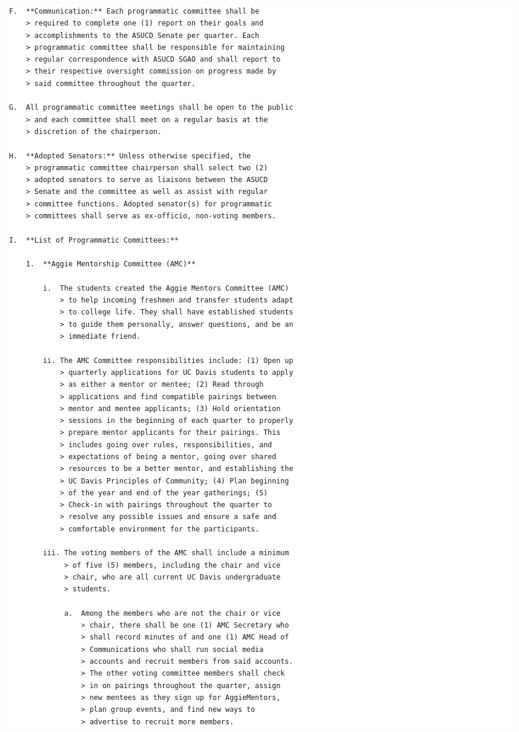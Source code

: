      F.  **Communication:** Each programmatic committee shall be
         > required to complete one (1) report on their goals and
         > accomplishments to the ASUCD Senate per quarter. Each
         > programmatic committee shall be responsible for maintaining
         > regular correspondence with ASUCD SGAO and shall report to
         > their respective oversight commission on progress made by
         > said committee throughout the quarter.

     G.  All programmatic committee meetings shall be open to the public
         > and each committee shall meet on a regular basis at the
         > discretion of the chairperson.

     H.  **Adopted Senators:** Unless otherwise specified, the
         > programmatic committee chairperson shall select two (2)
         > adopted senators to serve as liaisons between the ASUCD
         > Senate and the committee as well as assist with regular
         > committee functions. Adopted senator(s) for programmatic
         > committees shall serve as ex-officio, non-voting members.

     I.  **List of Programmatic Committees:**

         1.  **Aggie Mentorship Committee (AMC)**

             i.  The students created the Aggie Mentors Committee (AMC)
                 > to help incoming freshmen and transfer students adapt
                 > to college life. They shall have established students
                 > to guide them personally, answer questions, and be an
                 > immediate friend.

             ii. The AMC Committee responsibilities include: (1) Open up
                 > quarterly applications for UC Davis students to apply
                 > as either a mentor or mentee; (2) Read through
                 > applications and find compatible pairings between
                 > mentor and mentee applicants; (3) Hold orientation
                 > sessions in the beginning of each quarter to properly
                 > prepare mentor applicants for their pairings. This
                 > includes going over rules, responsibilities, and
                 > expectations of being a mentor, going over shared
                 > resources to be a better mentor, and establishing the
                 > UC Davis Principles of Community; (4) Plan beginning
                 > of the year and end of the year gatherings; (5)
                 > Check-in with pairings throughout the quarter to
                 > resolve any possible issues and ensure a safe and
                 > comfortable environment for the participants.

             iii. The voting members of the AMC shall include a minimum
                  > of five (5) members, including the chair and vice
                  > chair, who are all current UC Davis undergraduate
                  > students.

                  a.  Among the members who are not the chair or vice
                      > chair, there shall be one (1) AMC Secretary who
                      > shall record minutes of and one (1) AMC Head of
                      > Communications who shall run social media
                      > accounts and recruit members from said accounts.
                      > The other voting committee members shall check
                      > in on pairings throughout the quarter, assign
                      > new mentees as they sign up for AggieMentors,
                      > plan group events, and find new ways to
                      > advertise to recruit more members.
